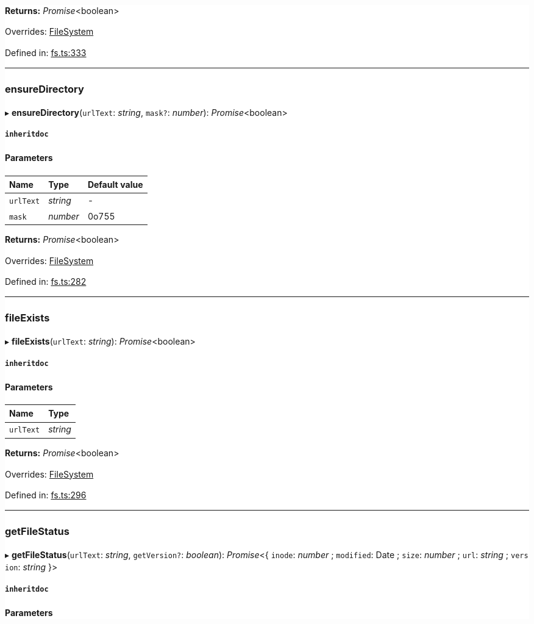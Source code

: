 **Returns:** *Promise*<boolean\>

Overrides: [FileSystem](fs.filesystem.md)

Defined in: [fs.ts:333](https://github.com/wholebuzz/fs/blob/master/src/fs.ts#L333)

___

### ensureDirectory

▸ **ensureDirectory**(`urlText`: *string*, `mask?`: *number*): *Promise*<boolean\>

**`inheritdoc`**

#### Parameters

| Name | Type | Default value |
| :------ | :------ | :------ |
| `urlText` | *string* | - |
| `mask` | *number* | 0o755 |

**Returns:** *Promise*<boolean\>

Overrides: [FileSystem](fs.filesystem.md)

Defined in: [fs.ts:282](https://github.com/wholebuzz/fs/blob/master/src/fs.ts#L282)

___

### fileExists

▸ **fileExists**(`urlText`: *string*): *Promise*<boolean\>

**`inheritdoc`**

#### Parameters

| Name | Type |
| :------ | :------ |
| `urlText` | *string* |

**Returns:** *Promise*<boolean\>

Overrides: [FileSystem](fs.filesystem.md)

Defined in: [fs.ts:296](https://github.com/wholebuzz/fs/blob/master/src/fs.ts#L296)

___

### getFileStatus

▸ **getFileStatus**(`urlText`: *string*, `getVersion?`: *boolean*): *Promise*<{ `inode`: *number* ; `modified`: Date ; `size`: *number* ; `url`: *string* ; `version`: *string*  }\>

**`inheritdoc`**

#### Parameters
